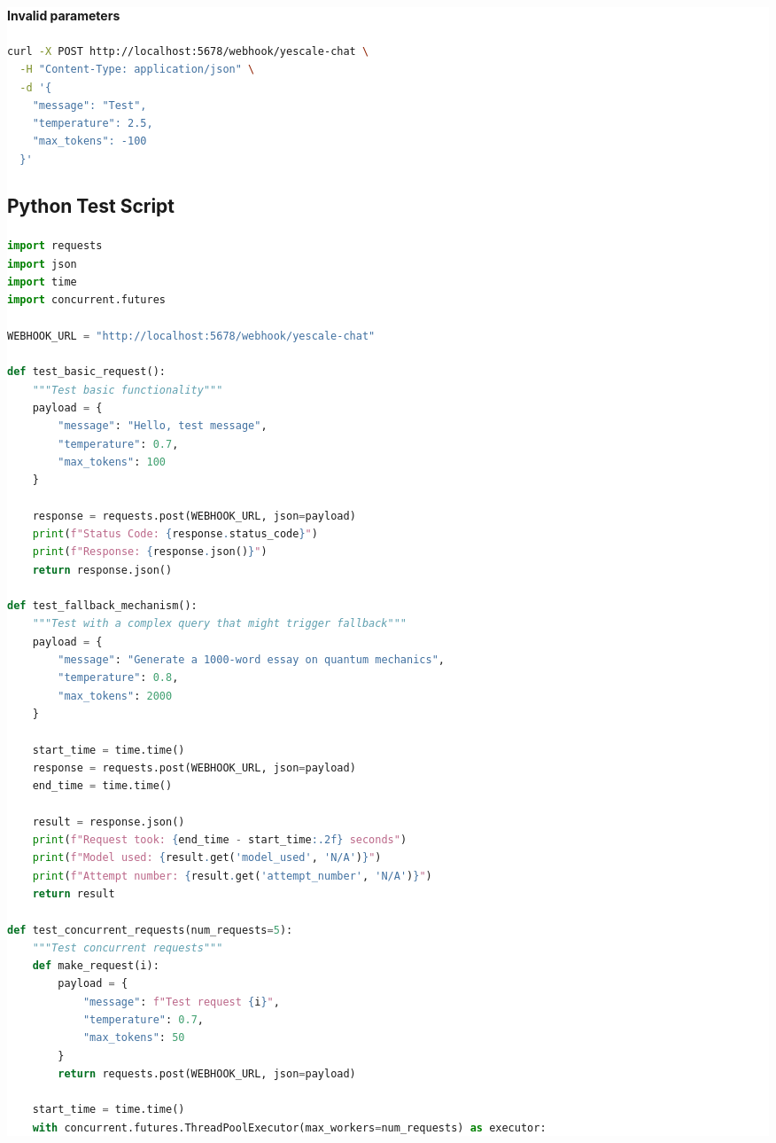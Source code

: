 #### Invalid parameters
```bash
curl -X POST http://localhost:5678/webhook/yescale-chat \
  -H "Content-Type: application/json" \
  -d '{
    "message": "Test",
    "temperature": 2.5,
    "max_tokens": -100
  }'
```

## Python Test Script

```python
import requests
import json
import time
import concurrent.futures

WEBHOOK_URL = "http://localhost:5678/webhook/yescale-chat"

def test_basic_request():
    """Test basic functionality"""
    payload = {
        "message": "Hello, test message",
        "temperature": 0.7,
        "max_tokens": 100
    }
    
    response = requests.post(WEBHOOK_URL, json=payload)
    print(f"Status Code: {response.status_code}")
    print(f"Response: {response.json()}")
    return response.json()

def test_fallback_mechanism():
    """Test with a complex query that might trigger fallback"""
    payload = {
        "message": "Generate a 1000-word essay on quantum mechanics",
        "temperature": 0.8,
        "max_tokens": 2000
    }
    
    start_time = time.time()
    response = requests.post(WEBHOOK_URL, json=payload)
    end_time = time.time()
    
    result = response.json()
    print(f"Request took: {end_time - start_time:.2f} seconds")
    print(f"Model used: {result.get('model_used', 'N/A')}")
    print(f"Attempt number: {result.get('attempt_number', 'N/A')}")
    return result

def test_concurrent_requests(num_requests=5):
    """Test concurrent requests"""
    def make_request(i):
        payload = {
            "message": f"Test request {i}",
            "temperature": 0.7,
            "max_tokens": 50
        }
        return requests.post(WEBHOOK_URL, json=payload)
    
    start_time = time.time()
    with concurrent.futures.ThreadPoolExecutor(max_workers=num_requests) as executor:
```